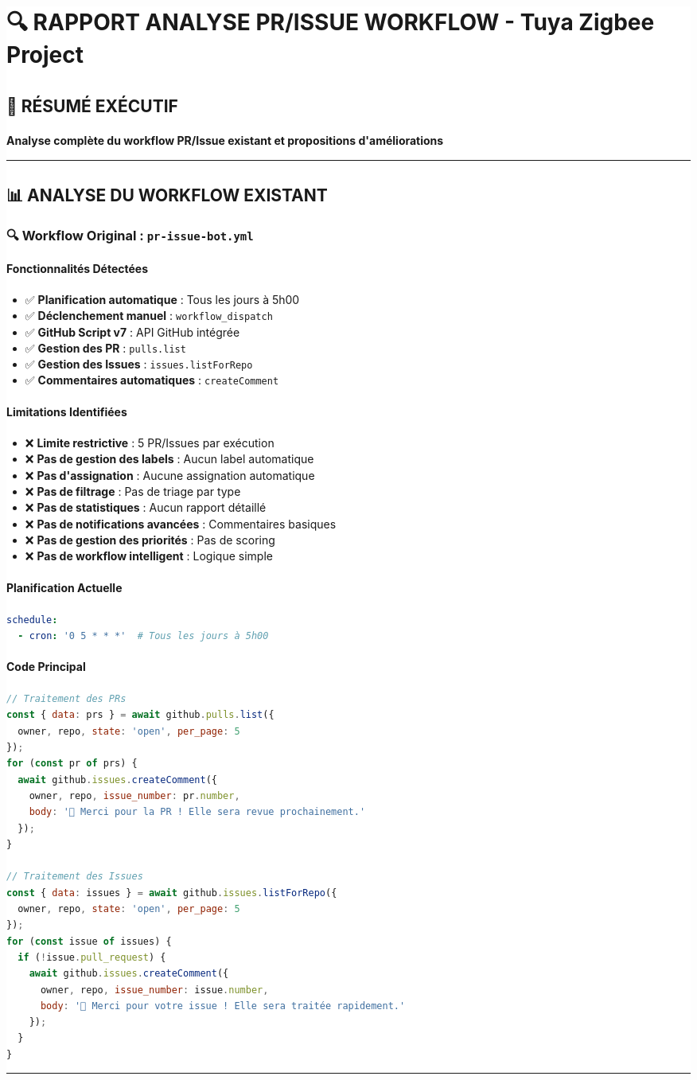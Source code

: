 ﻿# 🔍 RAPPORT ANALYSE PR/ISSUE WORKFLOW - Tuya Zigbee Project

## 🎯 **RÉSUMÉ EXÉCUTIF**
**Analyse complète du workflow PR/Issue existant et propositions d'améliorations**

---

## 📊 **ANALYSE DU WORKFLOW EXISTANT**

### **🔍 Workflow Original : `pr-issue-bot.yml`**

#### **Fonctionnalités Détectées**
- ✅ **Planification automatique** : Tous les jours à 5h00
- ✅ **Déclenchement manuel** : `workflow_dispatch`
- ✅ **GitHub Script v7** : API GitHub intégrée
- ✅ **Gestion des PR** : `pulls.list`
- ✅ **Gestion des Issues** : `issues.listForRepo`
- ✅ **Commentaires automatiques** : `createComment`

#### **Limitations Identifiées**
- ❌ **Limite restrictive** : 5 PR/Issues par exécution
- ❌ **Pas de gestion des labels** : Aucun label automatique
- ❌ **Pas d'assignation** : Aucune assignation automatique
- ❌ **Pas de filtrage** : Pas de triage par type
- ❌ **Pas de statistiques** : Aucun rapport détaillé
- ❌ **Pas de notifications avancées** : Commentaires basiques
- ❌ **Pas de gestion des priorités** : Pas de scoring
- ❌ **Pas de workflow intelligent** : Logique simple

#### **Planification Actuelle**
```yaml
schedule:
  - cron: '0 5 * * *'  # Tous les jours à 5h00
```

#### **Code Principal**
```javascript
// Traitement des PRs
const { data: prs } = await github.pulls.list({ 
  owner, repo, state: 'open', per_page: 5 
});
for (const pr of prs) {
  await github.issues.createComment({ 
    owner, repo, issue_number: pr.number, 
    body: '🤖 Merci pour la PR ! Elle sera revue prochainement.' 
  });
}

// Traitement des Issues
const { data: issues } = await github.issues.listForRepo({ 
  owner, repo, state: 'open', per_page: 5 
});
for (const issue of issues) {
  if (!issue.pull_request) {
    await github.issues.createComment({ 
      owner, repo, issue_number: issue.number, 
      body: '🤖 Merci pour votre issue ! Elle sera traitée rapidement.' 
    });
  }
}
```

---